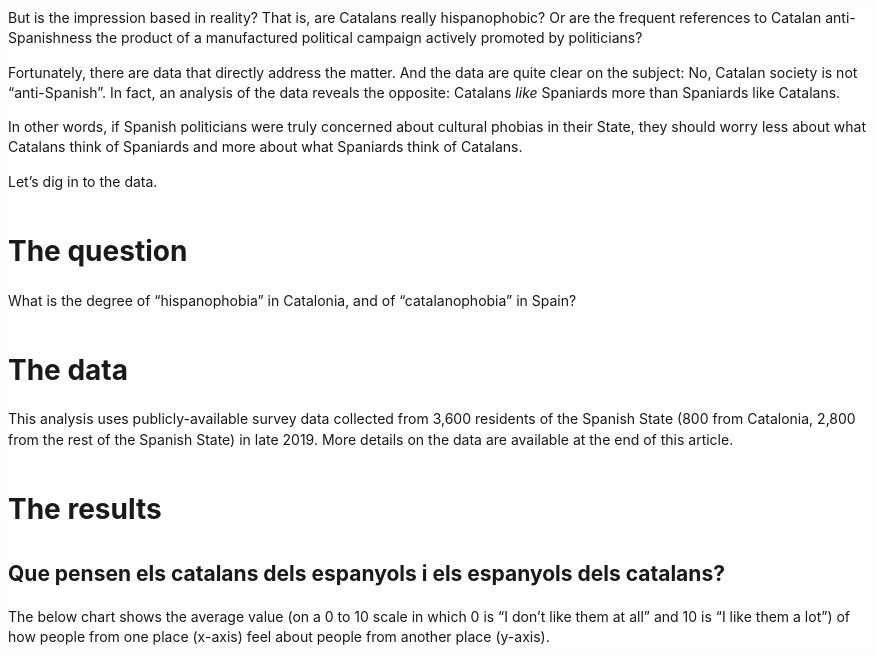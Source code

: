 But is the impression based in reality? That is, are Catalans really
hispanophobic? Or are the frequent references to Catalan
anti-Spanishness the product of a manufactured political campaign
actively promoted by politicians?

Fortunately, there are data that directly address the matter. And the
data are quite clear on the subject: No, Catalan society is not
“anti-Spanish”. In fact, an analysis of the data reveals the opposite:
Catalans *like* Spaniards more than Spaniards like Catalans.

In other words, if Spanish politicians were truly concerned about
cultural phobias in their State, they should worry less about what
Catalans think of Spaniards and more about what Spaniards think of
Catalans.

Let’s dig in to the data.

# The question

What is the degree of “hispanophobia” in Catalonia, and of
“catalanophobia” in Spain?

# The data

This analysis uses publicly-available survey data collected from 3,600
residents of the Spanish State (800 from Catalonia, 2,800 from the rest
of the Spanish State) in late 2019. More details on the data are
available at the end of this article.

# The results

## Que pensen els catalans dels espanyols i els espanyols dels catalans?

The below chart shows the average value (on a 0 to 10 scale in which 0
is “I don’t like them at all” and 10 is “I like them a lot”) of how
people from one place (x-axis) feel about people from another place
(y-axis).
